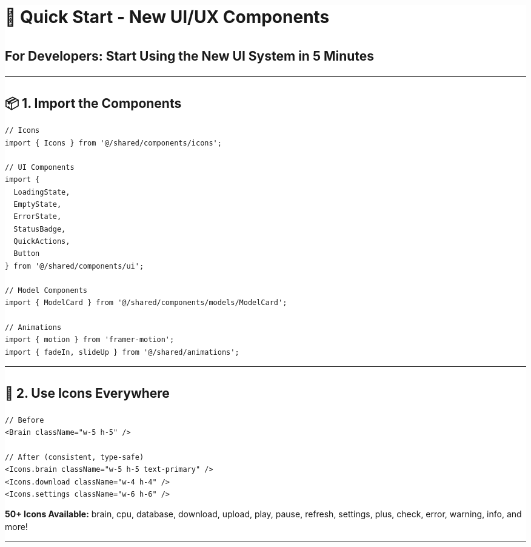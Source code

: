 # 🚀 Quick Start - New UI/UX Components

## For Developers: Start Using the New UI System in 5 Minutes

---

## 📦 1. Import the Components

```tsx
// Icons
import { Icons } from '@/shared/components/icons';

// UI Components
import { 
  LoadingState, 
  EmptyState, 
  ErrorState,
  StatusBadge,
  QuickActions,
  Button 
} from '@/shared/components/ui';

// Model Components
import { ModelCard } from '@/shared/components/models/ModelCard';

// Animations
import { motion } from 'framer-motion';
import { fadeIn, slideUp } from '@/shared/animations';
```

---

## 🎨 2. Use Icons Everywhere

```tsx
// Before
<Brain className="w-5 h-5" />

// After (consistent, type-safe)
<Icons.brain className="w-5 h-5 text-primary" />
<Icons.download className="w-4 h-4" />
<Icons.settings className="w-6 h-6" />
```

**50+ Icons Available:**
brain, cpu, database, download, upload, play, pause, refresh, settings, plus, check, error, warning, info, and more!

---

